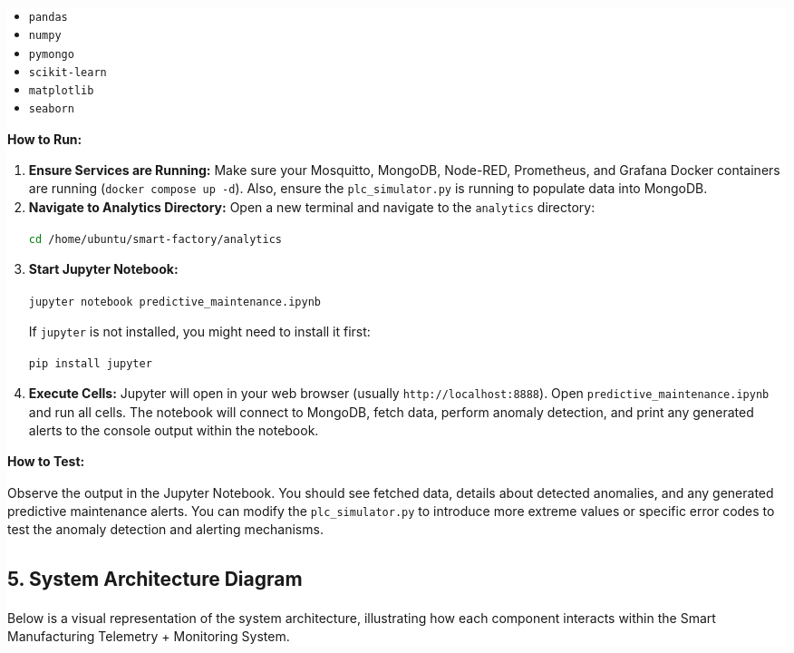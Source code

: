 -   `pandas`
-   `numpy`
-   `pymongo`
-   `scikit-learn`
-   `matplotlib`
-   `seaborn`

**How to Run:**

1.  **Ensure Services are Running:** Make sure your Mosquitto, MongoDB, Node-RED, Prometheus, and Grafana Docker containers are running (`docker compose up -d`). Also, ensure the `plc_simulator.py` is running to populate data into MongoDB.
2.  **Navigate to Analytics Directory:** Open a new terminal and navigate to the `analytics` directory:
    ```bash
    cd /home/ubuntu/smart-factory/analytics
    ```
3.  **Start Jupyter Notebook:**
    ```bash
    jupyter notebook predictive_maintenance.ipynb
    ```
    If `jupyter` is not installed, you might need to install it first:
    ```bash
    pip install jupyter
    ```
4.  **Execute Cells:** Jupyter will open in your web browser (usually `http://localhost:8888`). Open `predictive_maintenance.ipynb` and run all cells. The notebook will connect to MongoDB, fetch data, perform anomaly detection, and print any generated alerts to the console output within the notebook.

**How to Test:**

Observe the output in the Jupyter Notebook. You should see fetched data, details about detected anomalies, and any generated predictive maintenance alerts. You can modify the `plc_simulator.py` to introduce more extreme values or specific error codes to test the anomaly detection and alerting mechanisms.




## 5. System Architecture Diagram

Below is a visual representation of the system architecture, illustrating how each component interacts within the Smart Manufacturing Telemetry + Monitoring System.
